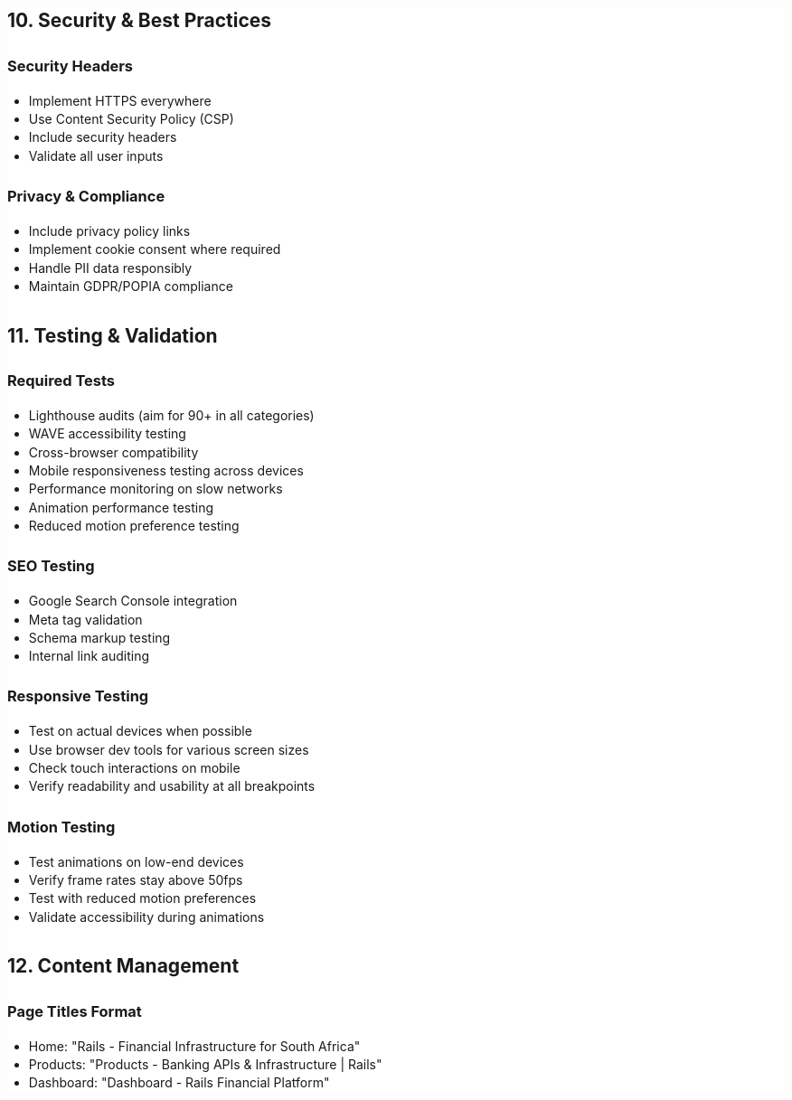 ## 10. Security & Best Practices

### Security Headers
- Implement HTTPS everywhere
- Use Content Security Policy (CSP)
- Include security headers
- Validate all user inputs

### Privacy & Compliance
- Include privacy policy links
- Implement cookie consent where required
- Handle PII data responsibly
- Maintain GDPR/POPIA compliance

## 11. Testing & Validation

### Required Tests
- Lighthouse audits (aim for 90+ in all categories)
- WAVE accessibility testing
- Cross-browser compatibility
- Mobile responsiveness testing across devices
- Performance monitoring on slow networks
- Animation performance testing
- Reduced motion preference testing

### SEO Testing
- Google Search Console integration
- Meta tag validation
- Schema markup testing
- Internal link auditing

### Responsive Testing
- Test on actual devices when possible
- Use browser dev tools for various screen sizes
- Check touch interactions on mobile
- Verify readability and usability at all breakpoints

### Motion Testing
- Test animations on low-end devices
- Verify frame rates stay above 50fps
- Test with reduced motion preferences
- Validate accessibility during animations

## 12. Content Management

### Page Titles Format
- Home: "Rails - Financial Infrastructure for South Africa"
- Products: "Products - Banking APIs & Infrastructure | Rails"
- Dashboard: "Dashboard - Rails Financial Platform"

